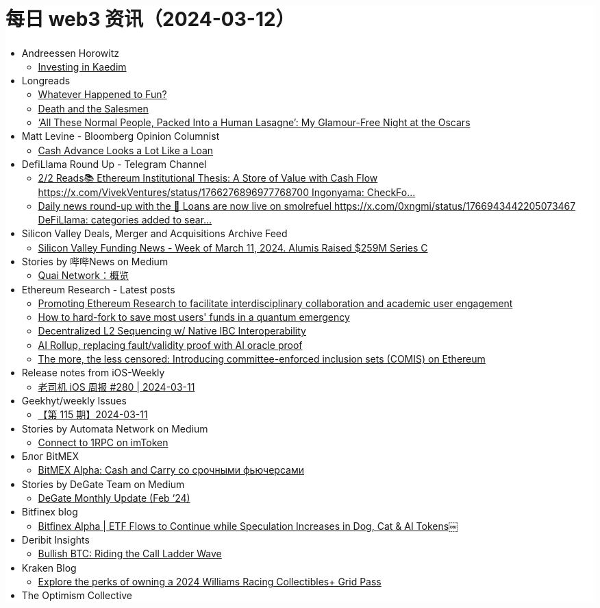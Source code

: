 # 每日 web3 资讯（2024-03-12）

- Andreessen Horowitz
  - [Investing in Kaedim](https://a16z.com/announcement/investing-in-kaedim/)
- Longreads
  - [Whatever Happened to Fun?](https://longreads.com/2024/03/11/whatever-happened-to-fun/)
  - [Death and the Salesmen](https://longreads.com/2024/03/11/death-and-the-salesmen/)
  - [‘All These Normal People, Packed Into a Human Lasagne’: My Glamour-Free Night at the Oscars](https://longreads.com/2024/03/11/all-these-normal-people-packed-into-a-human-lasagne-my-glamour-free-night-at-the-oscars/)
- Matt Levine - Bloomberg Opinion Columnist
  - [Cash Advance Looks a Lot Like a Loan](https://www.bloomberg.com/opinion/articles/2024-03-11/cash-advance-looks-a-lot-like-a-loan)
- DefiLlama Round Up - Telegram Channel
  - [2/2 Reads📚 Ethereum Institutional Thesis: A Store of Value with Cash Flow https://x.com/VivekVentures/status/1766276896977768700 Ingonyama: CheckFo...](https://t.me/defillama_tg/1444)
  - [Daily news round-up with the 🦙 Loans are now live on smolrefuel https://x.com/0xngmi/status/1766943442205073467 DeFiLlama: categories added to sear...](https://t.me/defillama_tg/1443)
- Silicon Valley Deals, Merger and Acquisitions Archive Feed
  - [Silicon Valley Funding News - Week of March 11, 2024. Alumis Raised $259M Series C](https://mailchi.mp/7e80d0fb0523/6-22-2020-orcabio-raised-192m-series-d-2238429)
- Stories by 哔哔News on Medium
  - [Quai Network：概览](https://medium.com/@bitalkforu/quai-network-%E6%A6%82%E8%A7%88-f0220a011a05?source=rss-d81aafc2c47b------2)
- Ethereum Research - Latest posts
  - [Promoting Ethereum Research to facilitate interdisciplinary collaboration and academic user engagement](https://ethresear.ch/t/promoting-ethereum-research-to-facilitate-interdisciplinary-collaboration-and-academic-user-engagement/18918#post_8)
  - [How to hard-fork to save most users' funds in a quantum emergency](https://ethresear.ch/t/how-to-hard-fork-to-save-most-users-funds-in-a-quantum-emergency/18901#post_14)
  - [Decentralized L2 Sequencing w/ Native IBC Interoperability](https://ethresear.ch/t/decentralized-l2-sequencing-w-native-ibc-interoperability/14944#post_15)
  - [AI Rollup, replacing fault/validity proof with AI oracle proof](https://ethresear.ch/t/ai-rollup-replacing-fault-validity-proof-with-ai-oracle-proof/15320#post_10)
  - [The more, the less censored: Introducing committee-enforced inclusion sets (COMIS) on Ethereum](https://ethresear.ch/t/the-more-the-less-censored-introducing-committee-enforced-inclusion-sets-comis-on-ethereum/18835#post_8)
- Release notes from iOS-Weekly
  - [老司机 iOS 周报 #280 | 2024-03-11](https://github.com/SwiftOldDriver/iOS-Weekly/releases/tag/%23280)
- Geekhyt/weekly Issues
  - [【第 115 期】2024-03-11](https://github.com/Geekhyt/weekly/issues/122)
- Stories by Automata Network on Medium
  - [Connect to 1RPC on imToken](https://blog.ata.network/connect-to-1rpc-on-imtoken-51d87e70280b?source=rss-f15317e02c04------2)
- Блог BitMEX
  - [BitMEX Alpha: Cash and Carry со срочными фьючерсами](https://blog.bitmex.com/ru-bitmex-alpha-cash-and-carry-dated-futures/)
- Stories by DeGate Team on Medium
  - [DeGate Monthly Update (Feb ‘24)](https://degate.medium.com/degate-monthly-update-feb-24-5231b8cd4918?source=rss-a24c95fa993d------2)
- Bitfinex blog
  - [Bitfinex Alpha | ETF Flows to Continue while Speculation Increases in Dog, Cat & AI Tokens￼](https://blog.bitfinex.com/bitfinex-alpha/bitfinex-alpha-etf-flows-to-continue-while-speculation-increases-in-dog-cat-ai-tokens/)
- Deribit Insights
  - [Bullish BTC: Riding the Call Ladder Wave](https://insights.deribit.com/daily-trade-inspiration/bullish-btc-riding-the-call-ladder-wave/)
- Kraken Blog
  - [Explore the perks of owning a 2024 Williams Racing Collectibles+ Grid Pass](https://blog.kraken.com/product/nft/2024-williams-grid-pass-perks)
- The Optimism Collective